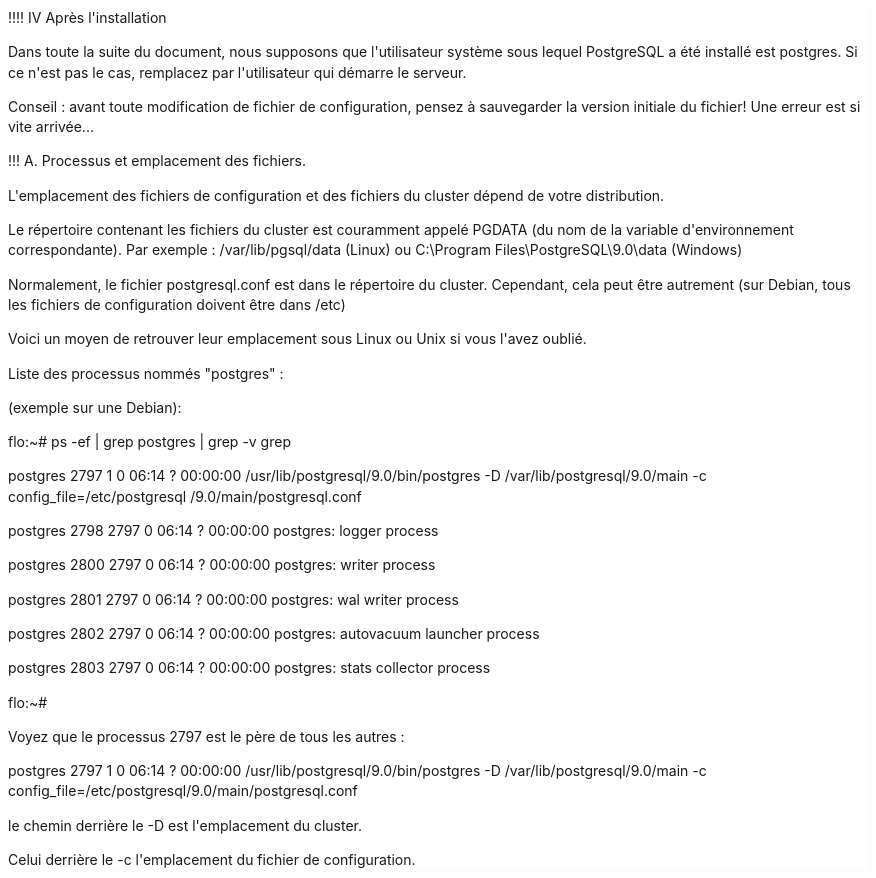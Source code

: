 

!!!! IV  Après l'installation

Dans toute la suite du document, nous supposons que l'utilisateur système sous lequel PostgreSQL a été installé est postgres. Si ce n'est pas le cas, remplacez par l'utilisateur qui démarre le serveur.

Conseil : avant toute modification de fichier de configuration, pensez à sauvegarder la version initiale du fichier! Une erreur est si vite arrivée...



!!! A. Processus et emplacement des fichiers.

L'emplacement des fichiers de configuration et des fichiers du cluster dépend de votre distribution.

Le répertoire contenant les fichiers du cluster est couramment appelé PGDATA (du nom de la variable d'environnement correspondante). Par exemple : /var/lib/pgsql/data (Linux) ou C:\Program Files\PostgreSQL\9.0\data (Windows)

Normalement, le  fichier postgresql.conf est dans le répertoire du cluster. Cependant, cela peut être autrement (sur Debian, tous les fichiers de configuration doivent être dans /etc)

Voici un moyen de retrouver leur emplacement sous Linux ou Unix si vous l'avez oublié.

Liste des processus nommés "postgres" :

(exemple sur une Debian):



 flo:~# ps -ef | grep postgres | grep -v grep

 postgres  2797     1  0 06:14 ?        00:00:00 /usr/lib/postgresql/9.0/bin/postgres -D /var/lib/postgresql/9.0/main -c config_file=/etc/postgresql   /9.0/main/postgresql.conf

 postgres  2798  2797  0 06:14 ?        00:00:00 postgres: logger process                                                                                        

 postgres  2800  2797  0 06:14 ?        00:00:00 postgres: writer process                                                                                        

 postgres  2801  2797  0 06:14 ?        00:00:00 postgres: wal writer process                                                                                    

 postgres  2802  2797  0 06:14 ?        00:00:00 postgres: autovacuum launcher process                                                                           

 postgres  2803  2797  0 06:14 ?        00:00:00 postgres: stats collector process                                                                               

 flo:~#



Voyez que le processus 2797 est le père de tous les autres :



 postgres  2797     1  0 06:14 ?        00:00:00 /usr/lib/postgresql/9.0/bin/postgres -D /var/lib/postgresql/9.0/main -c config_file=/etc/postgresql/9.0/main/postgresql.conf



le chemin derrière le -D est l'emplacement du cluster.

Celui derrière le -c l'emplacement du fichier de configuration.


